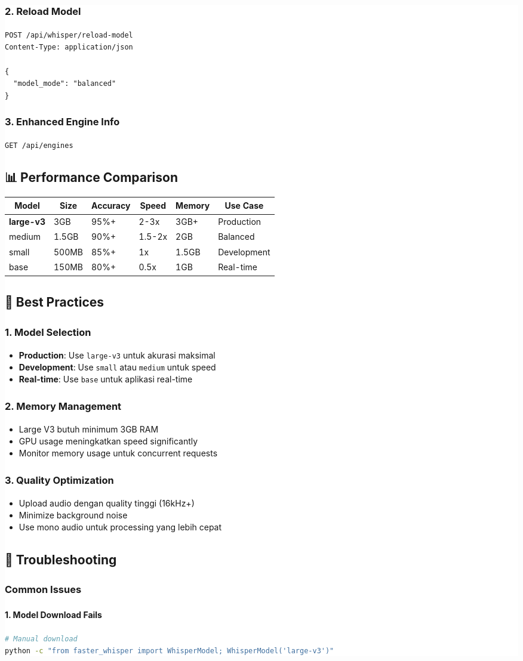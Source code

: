 ### 2. **Reload Model**
```http
POST /api/whisper/reload-model
Content-Type: application/json

{
  "model_mode": "balanced"
}
```

### 3. **Enhanced Engine Info**
```http
GET /api/engines
```

## 📊 Performance Comparison

| Model | Size | Accuracy | Speed | Memory | Use Case |
|-------|------|----------|-------|---------|----------|
| **large-v3** | 3GB | 95%+ | 2-3x | 3GB+ | Production |
| medium | 1.5GB | 90%+ | 1.5-2x | 2GB | Balanced |
| small | 500MB | 85%+ | 1x | 1.5GB | Development |
| base | 150MB | 80%+ | 0.5x | 1GB | Real-time |

## 🎯 Best Practices

### 1. **Model Selection**
- **Production**: Use `large-v3` untuk akurasi maksimal
- **Development**: Use `small` atau `medium` untuk speed
- **Real-time**: Use `base` untuk aplikasi real-time

### 2. **Memory Management**
- Large V3 butuh minimum 3GB RAM
- GPU usage meningkatkan speed significantly
- Monitor memory usage untuk concurrent requests

### 3. **Quality Optimization**
- Upload audio dengan quality tinggi (16kHz+)
- Minimize background noise
- Use mono audio untuk processing yang lebih cepat

## 🐛 Troubleshooting

### Common Issues

#### 1. **Model Download Fails**
```bash
# Manual download
python -c "from faster_whisper import WhisperModel; WhisperModel('large-v3')"
```
